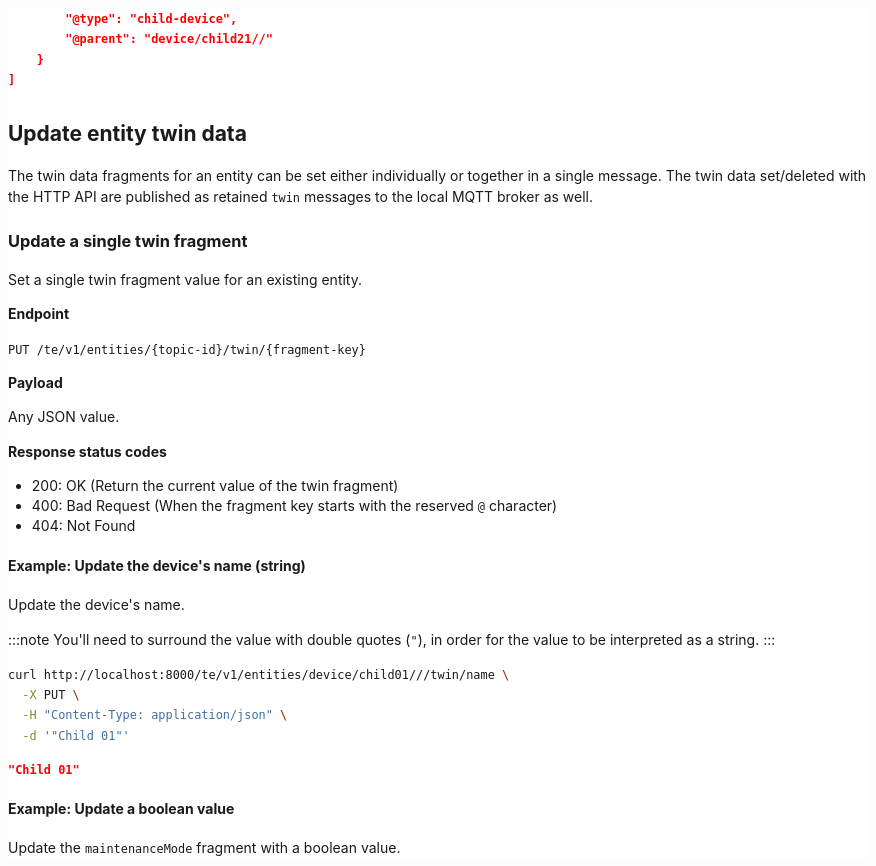 ```json title="Response"
        "@type": "child-device",
        "@parent": "device/child21//"
    }
]
```

## Update entity twin data

The twin data fragments for an entity can be set either individually or together in a single message.
The twin data set/deleted with the HTTP API are published as retained `twin` messages to the local MQTT broker as well.

### Update a single twin fragment

Set a single twin fragment value for an existing entity.

**Endpoint**

```
PUT /te/v1/entities/{topic-id}/twin/{fragment-key}
```

**Payload**

Any JSON value.

**Response status codes**

* 200: OK (Return the current value of the twin fragment)
* 400: Bad Request (When the fragment key starts with the reserved `@` character)
* 404: Not Found

#### Example: Update the device's name (string)

Update the device's name.

:::note
You'll need to surround the value with double quotes (`"`), in order for the value to be interpreted as a string.
:::

```sh
curl http://localhost:8000/te/v1/entities/device/child01///twin/name \
  -X PUT \
  -H "Content-Type: application/json" \
  -d '"Child 01"'
```

```json title="Response"
"Child 01"
```

#### Example: Update a boolean value

Update the `maintenanceMode` fragment with a boolean value.
